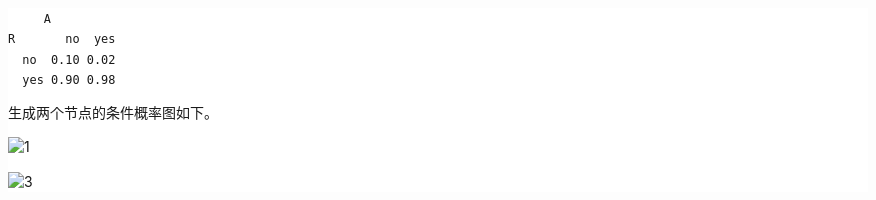 ``` Conditional probability table:
     A
R       no  yes
  no  0.10 0.02
  yes 0.90 0.98
```

生成两个节点的条件概率图如下。

![1](figure/wyy_7.png)

![3](figure/wyy_8.png)


